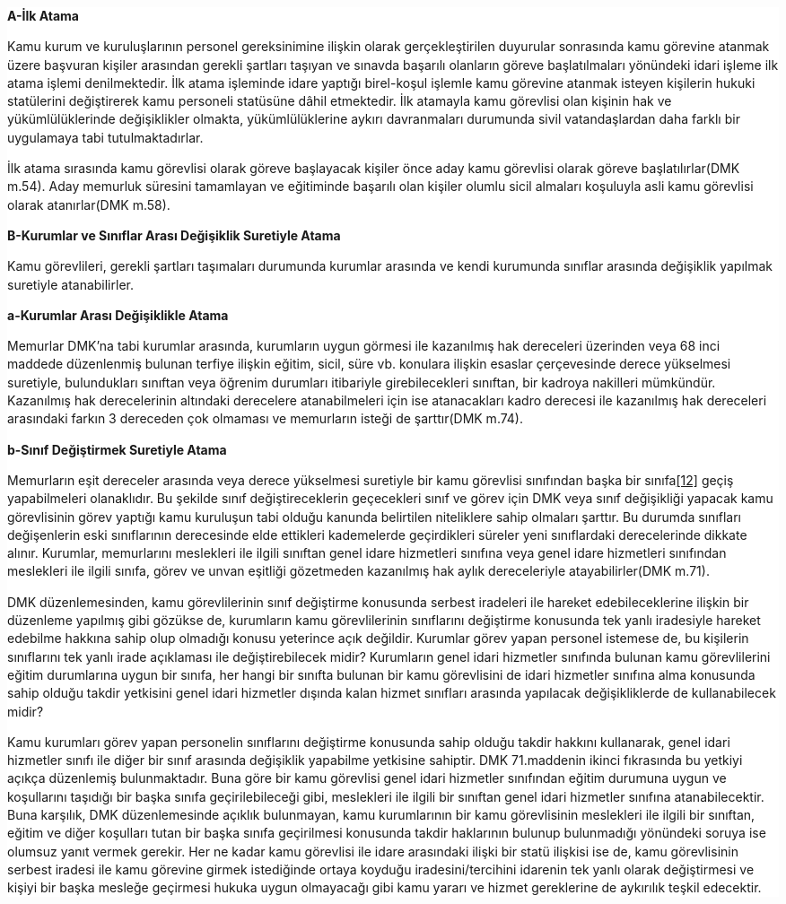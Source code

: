 **A-İlk Atama**

Kamu kurum ve kuruluşlarının personel gereksinimine ilişkin olarak gerçekleştirilen duyurular sonrasında kamu görevine atanmak üzere başvuran kişiler arasından gerekli şartları taşıyan ve sınavda başarılı olanların göreve başlatılmaları yönündeki idari işleme ilk atama işlemi denilmektedir. İlk atama işleminde idare yaptığı birel-koşul işlemle kamu görevine atanmak isteyen kişilerin hukuki statülerini değiştirerek kamu personeli statüsüne dâhil etmektedir. İlk atamayla kamu görevlisi olan kişinin hak ve yükümlülüklerinde değişiklikler olmakta, yükümlülüklerine aykırı davranmaları durumunda sivil vatandaşlardan daha farklı bir uygulamaya tabi tutulmaktadırlar.

İlk atama sırasında kamu görevlisi olarak göreve başlayacak kişiler önce aday kamu görevlisi olarak göreve başlatılırlar(DMK m.54). Aday memurluk süresini tamamlayan ve eğitiminde başarılı olan kişiler olumlu sicil almaları koşuluyla asli kamu görevlisi olarak atanırlar(DMK m.58).

**B-Kurumlar ve Sınıflar Arası Değişiklik Suretiyle Atama**

Kamu görevlileri, gerekli şartları taşımaları durumunda kurumlar arasında ve kendi kurumunda sınıflar arasında değişiklik yapılmak suretiyle atanabilirler.

**a-Kurumlar Arası Değişiklikle Atama**

Memurlar DMK’na tabi kurumlar arasında, kurumların uygun görmesi ile kazanılmış hak dereceleri üzerinden veya 68 inci maddede düzenlenmiş bulunan terfiye ilişkin eğitim, sicil, süre vb. konulara ilişkin esaslar çerçevesinde derece yükselmesi suretiyle, bulundukları sınıftan veya öğrenim durumları itibariyle girebilecekleri sınıftan, bir kadroya nakilleri mümkündür. Kazanılmış hak derecelerinin altındaki derecelere atanabilmeleri için ise atanacakları kadro derecesi ile kazanılmış hak dereceleri arasındaki farkın 3 dereceden çok olmaması ve memurların isteği de şarttır(DMK m.74).

**b-Sınıf Değiştirmek Suretiyle Atama**

Memurların eşit dereceler arasında veya derece yükselmesi suretiyle bir kamu görevlisi sınıfından başka bir sınıfa[\[12\]](#_ftn12) geçiş yapabilmeleri olanaklıdır. Bu şekilde sınıf değiştireceklerin geçecekleri sınıf ve görev için DMK veya sınıf değişikliği yapacak kamu görevlisinin görev yaptığı kamu kuruluşun tabi olduğu kanunda belirtilen niteliklere sahip olmaları şarttır. Bu durumda sınıfları değişenlerin eski sınıflarının derecesinde elde ettikleri kademelerde geçirdikleri süreler yeni sınıflardaki derecelerinde dikkate alınır. Kurumlar, memurlarını meslekleri ile ilgili sınıftan genel idare hizmetleri sınıfına veya genel idare hizmetleri sınıfından meslekleri ile ilgili sınıfa, görev ve unvan eşitliği gözetmeden kazanılmış hak aylık dereceleriyle atayabilirler(DMK m.71).

DMK düzenlemesinden, kamu görevlilerinin sınıf değiştirme konusunda serbest iradeleri ile hareket edebileceklerine ilişkin bir düzenleme yapılmış gibi gözükse de, kurumların kamu görevlilerinin sınıflarını değiştirme konusunda tek yanlı iradesiyle hareket edebilme hakkına sahip olup olmadığı konusu yeterince açık değildir. Kurumlar görev yapan personel istemese de, bu kişilerin sınıflarını tek yanlı irade açıklaması ile değiştirebilecek midir? Kurumların genel idari hizmetler sınıfında bulunan kamu görevlilerini eğitim durumlarına uygun bir sınıfa, her hangi bir sınıfta bulunan bir kamu görevlisini de idari hizmetler sınıfına alma konusunda sahip olduğu takdir yetkisini genel idari hizmetler dışında kalan hizmet sınıfları arasında yapılacak değişikliklerde de kullanabilecek midir?

Kamu kurumları görev yapan personelin sınıflarını değiştirme konusunda sahip olduğu takdir hakkını kullanarak, genel idari hizmetler sınıfı ile diğer bir sınıf arasında değişiklik yapabilme yetkisine sahiptir. DMK 71.maddenin ikinci fıkrasında bu yetkiyi açıkça düzenlemiş bulunmaktadır. Buna göre bir kamu görevlisi genel idari hizmetler sınıfından eğitim durumuna uygun ve koşullarını taşıdığı bir başka sınıfa geçirilebileceği gibi, meslekleri ile ilgili bir sınıftan genel idari hizmetler sınıfına atanabilecektir. Buna karşılık, DMK düzenlemesinde açıklık bulunmayan, kamu kurumlarının bir kamu görevlisinin meslekleri ile ilgili bir sınıftan, eğitim ve diğer koşulları tutan bir başka sınıfa geçirilmesi konusunda takdir haklarının bulunup bulunmadığı yönündeki soruya ise olumsuz yanıt vermek gerekir. Her ne kadar kamu görevlisi ile idare arasındaki ilişki bir statü ilişkisi ise de, kamu görevlisinin serbest iradesi ile kamu görevine girmek istediğinde ortaya koyduğu iradesini/tercihini idarenin tek yanlı olarak değiştirmesi ve kişiyi bir başka mesleğe geçirmesi hukuka uygun olmayacağı gibi kamu yararı ve hizmet gereklerine de aykırılık teşkil edecektir.
